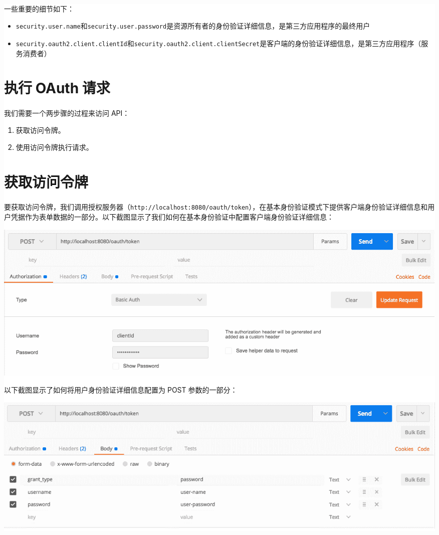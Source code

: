一些重要的细节如下：

+   `security.user.name`和`security.user.password`是资源所有者的身份验证详细信息，是第三方应用程序的最终用户

+   `security.oauth2.client.clientId`和`security.oauth2.client.clientSecret`是客户端的身份验证详细信息，是第三方应用程序（服务消费者）

# 执行 OAuth 请求

我们需要一个两步骤的过程来访问 API：

1.  获取访问令牌。

1.  使用访问令牌执行请求。

# 获取访问令牌

要获取访问令牌，我们调用授权服务器（`http://localhost:8080/oauth/token`），在基本身份验证模式下提供客户端身份验证详细信息和用户凭据作为表单数据的一部分。以下截图显示了我们如何在基本身份验证中配置客户端身份验证详细信息：

![](img/d5c2d818-4bee-47bc-a05f-73b94568d12d.png)

以下截图显示了如何将用户身份验证详细信息配置为 POST 参数的一部分：

![](img/7bf1640a-be2f-4728-993b-9869b1f095bc.png)
